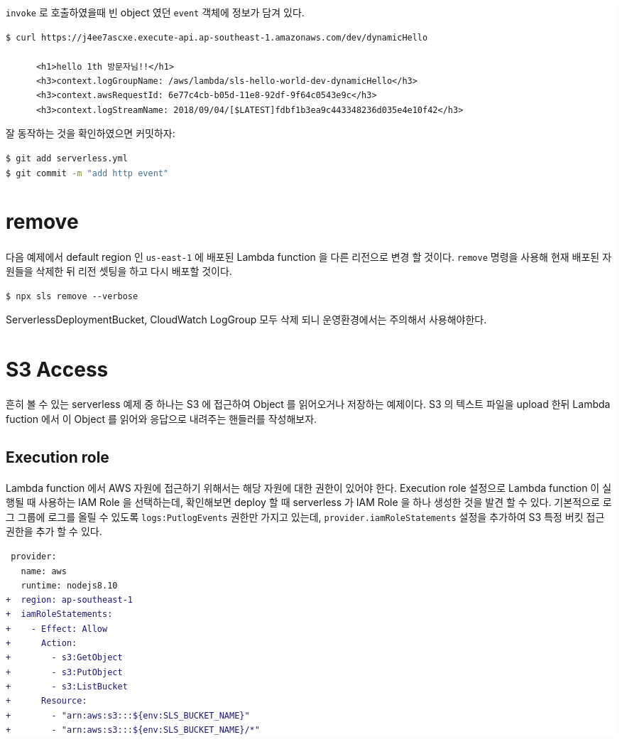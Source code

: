 `invoke` 로 호출하였을때 빈 object 였던 `event` 객체에 정보가 담겨 있다.

```
$ curl https://j4ee7ascxe.execute-api.ap-southeast-1.amazonaws.com/dev/dynamicHello

      <h1>hello 1th 방문자님!!</h1>
      <h3>context.logGroupName: /aws/lambda/sls-hello-world-dev-dynamicHello</h3>
      <h3>context.awsRequestId: 6e77c4cb-b05d-11e8-92df-9f64c0543e9c</h3>
      <h3>context.logStreamName: 2018/09/04/[$LATEST]fdbf1b3ea9c443348236d035e4e10f42</h3>
```

잘 동작하는 것을 확인하였으면 커밋하자:
```sh
$ git add serverless.yml
$ git commit -m "add http event"
```

# remove
다음 예제에서 default region 인 `us-east-1` 에 배포된 Lambda function 을
다른 리전으로 변경 할 것이다. `remove` 명령을 사용해 현재 배포된 자원들을
삭제한 뒤 리전 셋팅을 하고 다시 배포할 것이다.

```
$ npx sls remove --verbose
```

ServerlessDeploymentBucket, CloudWatch LogGroup 모두 삭제 되니 운영환경에서는
주의해서 사용해야한다.

# S3 Access
흔히 볼 수 있는 serverless 예제 중 하나는 S3 에 접근하여 Object 를 읽어오거나
저장하는 예제이다. S3 의 텍스트 파일을 upload 한뒤 Lambda fuction 에서 이
Object 를 읽어와 응답으로 내려주는 핸들러를 작성해보자.

## Execution role
Lambda function 에서 AWS 자원에 접근하기 위해서는 해당 자원에 대한 권한이 있어야 한다.
Execution role 설정으로 Lambda function 이 실행될 때 사용하는 IAM Role 을 선택하는데,
확인해보면 deploy 할 때 serverless 가 IAM Role 을 하나 생성한 것을 발견 할 수 있다.
기본적으로 로그 그룹에 로그를 올릴 수 있도록 `logs:PutlogEvents` 권한만 가지고 있는데,
`provider.iamRoleStatements` 설정을 추가하여 S3 특정 버킷 접근 권한을 추가 할 수 있다.

```diff
 provider:
   name: aws
   runtime: nodejs8.10
+  region: ap-southeast-1
+  iamRoleStatements:
+    - Effect: Allow
+      Action:
+        - s3:GetObject
+        - s3:PutObject
+        - s3:ListBucket
+      Resource:
+        - "arn:aws:s3:::${env:SLS_BUCKET_NAME}"
+        - "arn:aws:s3:::${env:SLS_BUCKET_NAME}/*"
```


[serverless]: https://serverless.com/
[serverless_framework]: https://serverless.com/framework/
[aws_sdk_js]: https://github.com/aws/aws-sdk-js
[npx]: https://blog.npmjs.org/post/162869356040/introducing-npx-an-npm-package-runner
[sls_package]: https://www.npmjs.com/package/serverless
[webconsole_lambda]: https://console.aws.amazon.com/lambda/home?region=us-east-1#/functions
[webconsole_cloudwatch]: https://console.aws.amazon.com/cloudwatch/home?region=us-east-1#logs:
[velopert_lambda]: https://velopert.com/3546
[aws_lambda]: https://aws.amazon.com/ko/lambda/?nc1=h_ls
[aws_apigateway]: https://aws.amazon.com/ko/api-gateway/?nc1=h_ls
[yaml]: http://yaml.org/
[lambda_execution_model]: https://docs.aws.amazon.com/ko_kr/lambda/latest/dg/running-lambda-code.html
[yarn]: https://yarnpkg.com/en/
[npm]: https://www.npmjs.com/
[async]: https://developer.mozilla.org/ko/docs/Web/JavaScript/Reference/Statements/async_function
[existings3]: https://github.com/matt-filion/serverless-external-s3-event
[webpack]: https://webpack.js.org/
[serverless_event]: https://serverless.com/framework/docs/providers/aws/events/
[dlq]: https://docs.aws.amazon.com/ko_kr/lambda/latest/dg/dlq.html
[examples]: https://github.com/serverless/examples
[rek_example]: https://github.com/serverless/examples/tree/master/aws-node-rekognition-analysis-s3-image
[stage]: https://serverless.com/framework/docs/providers/aws/guide/credentials#per-stage-profiles
[ssm]: https://serverless.com/framework/docs/providers/aws/guide/variables#reference-variables-using-the-ssm-parameter-store
